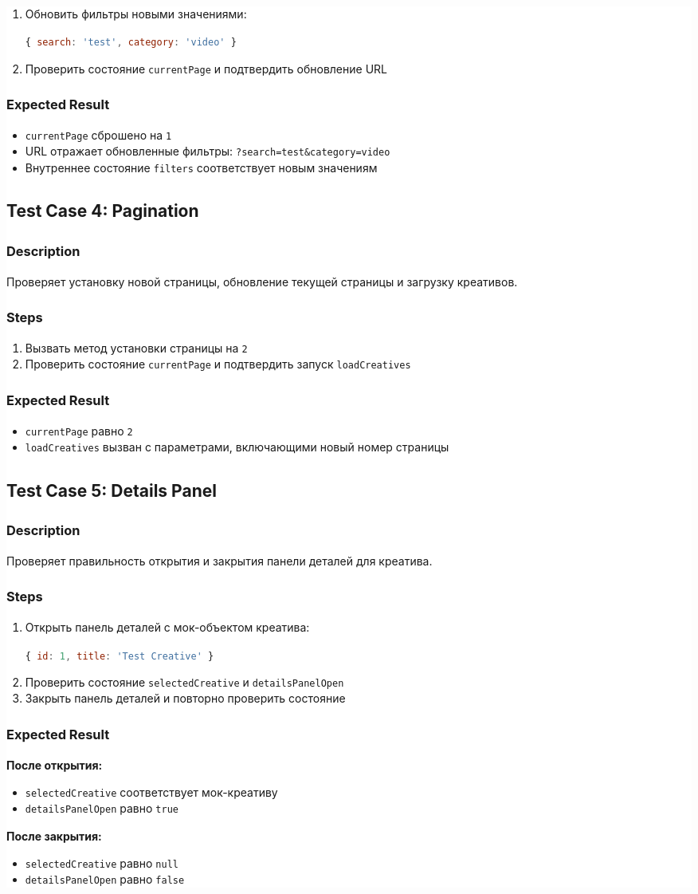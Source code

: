 1. Обновить фильтры новыми значениями:
   ```javascript
   { search: 'test', category: 'video' }
   ```
2. Проверить состояние `currentPage` и подтвердить обновление URL

### Expected Result

- `currentPage` сброшено на `1`
- URL отражает обновленные фильтры: `?search=test&category=video`
- Внутреннее состояние `filters` соответствует новым значениям

## Test Case 4: Pagination

### Description

Проверяет установку новой страницы, обновление текущей страницы и загрузку креативов.

### Steps

1. Вызвать метод установки страницы на `2`
2. Проверить состояние `currentPage` и подтвердить запуск `loadCreatives`

### Expected Result

- `currentPage` равно `2`
- `loadCreatives` вызван с параметрами, включающими новый номер страницы

## Test Case 5: Details Panel

### Description

Проверяет правильность открытия и закрытия панели деталей для креатива.

### Steps

1. Открыть панель деталей с мок-объектом креатива:
   ```javascript
   { id: 1, title: 'Test Creative' }
   ```
2. Проверить состояние `selectedCreative` и `detailsPanelOpen`
3. Закрыть панель деталей и повторно проверить состояние

### Expected Result

**После открытия:**

- `selectedCreative` соответствует мок-креативу
- `detailsPanelOpen` равно `true`

**После закрытия:**

- `selectedCreative` равно `null`
- `detailsPanelOpen` равно `false`
